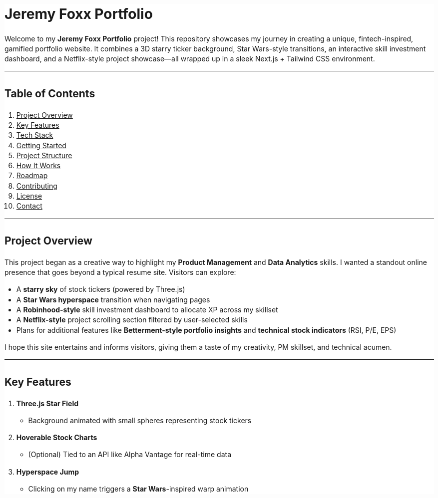 
# Jeremy Foxx Portfolio

Welcome to my **Jeremy Foxx Portfolio** project! This repository showcases my journey in creating a unique, fintech-inspired, gamified portfolio website. It combines a 3D starry ticker background, Star Wars-style transitions, an interactive skill investment dashboard, and a Netflix-style project showcase—all wrapped up in a sleek Next.js + Tailwind CSS environment.

---

## Table of Contents
1. [Project Overview](#project-overview)
2. [Key Features](#key-features)
3. [Tech Stack](#tech-stack)
4. [Getting Started](#getting-started)
5. [Project Structure](#project-structure)
6. [How It Works](#how-it-works)
7. [Roadmap](#roadmap)
8. [Contributing](#contributing)
9. [License](#license)
10. [Contact](#contact)

---

## Project Overview

This project began as a creative way to highlight my **Product Management** and **Data Analytics** skills. I wanted a standout online presence that goes beyond a typical resume site. Visitors can explore:

- A **starry sky** of stock tickers (powered by Three.js)  
- A **Star Wars hyperspace** transition when navigating pages  
- A **Robinhood-style** skill investment dashboard to allocate XP across my skillset  
- A **Netflix-style** project scrolling section filtered by user-selected skills  
- Plans for additional features like **Betterment-style portfolio insights** and **technical stock indicators** (RSI, P/E, EPS)

I hope this site entertains and informs visitors, giving them a taste of my creativity, PM skillset, and technical acumen.

---

## Key Features

1. **Three.js Star Field**  
   - Background animated with small spheres representing stock tickers

2. **Hoverable Stock Charts**  
   - (Optional) Tied to an API like Alpha Vantage for real-time data

3. **Hyperspace Jump**  
   - Clicking on my name triggers a **Star Wars**-inspired warp animation
